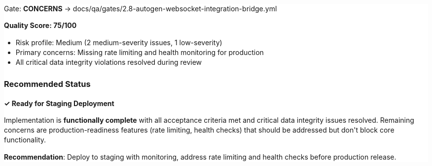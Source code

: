 Gate: **CONCERNS** → docs/qa/gates/2.8-autogen-websocket-integration-bridge.yml

**Quality Score: 75/100**
- Risk profile: Medium (2 medium-severity issues, 1 low-severity)
- Primary concerns: Missing rate limiting and health monitoring for production
- All critical data integrity violations resolved during review

### Recommended Status

**✓ Ready for Staging Deployment**

Implementation is **functionally complete** with all acceptance criteria met and critical data integrity issues resolved. Remaining concerns are production-readiness features (rate limiting, health checks) that should be addressed but don't block core functionality.

**Recommendation**: Deploy to staging with monitoring, address rate limiting and health checks before production release.